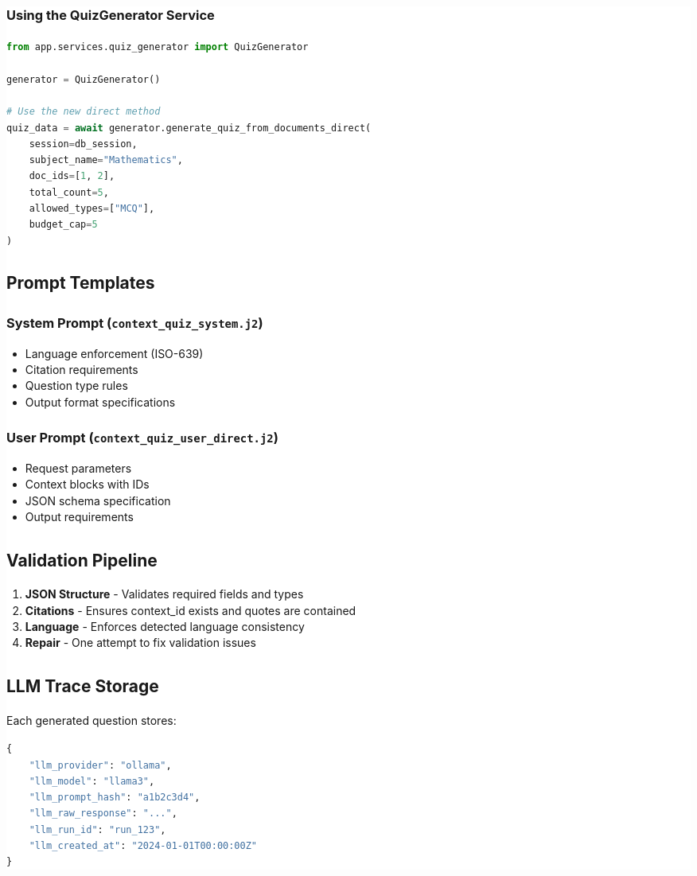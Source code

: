 ### Using the QuizGenerator Service

```python
from app.services.quiz_generator import QuizGenerator

generator = QuizGenerator()

# Use the new direct method
quiz_data = await generator.generate_quiz_from_documents_direct(
    session=db_session,
    subject_name="Mathematics",
    doc_ids=[1, 2],
    total_count=5,
    allowed_types=["MCQ"],
    budget_cap=5
)
```

## Prompt Templates

### System Prompt (`context_quiz_system.j2`)

- Language enforcement (ISO-639)
- Citation requirements
- Question type rules
- Output format specifications

### User Prompt (`context_quiz_user_direct.j2`)

- Request parameters
- Context blocks with IDs
- JSON schema specification
- Output requirements

## Validation Pipeline

1. **JSON Structure** - Validates required fields and types
2. **Citations** - Ensures context_id exists and quotes are contained
3. **Language** - Enforces detected language consistency
4. **Repair** - One attempt to fix validation issues

## LLM Trace Storage

Each generated question stores:

```python
{
    "llm_provider": "ollama",
    "llm_model": "llama3",
    "llm_prompt_hash": "a1b2c3d4",
    "llm_raw_response": "...",
    "llm_run_id": "run_123",
    "llm_created_at": "2024-01-01T00:00:00Z"
}
```
